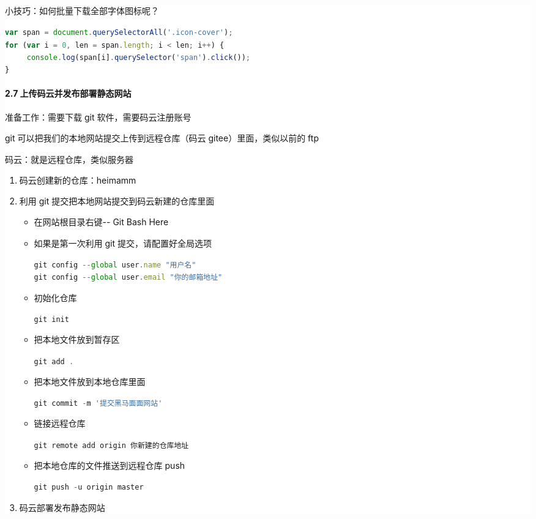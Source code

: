 小技巧：如何批量下载全部字体图标呢？

~~~javascript
var span = document.querySelectorAll('.icon-cover');
for (var i = 0, len = span.length; i < len; i++) {
     console.log(span[i].querySelector('span').click());
}
~~~

#### 2.7  上传码云并发布部署静态网站

准备工作：需要下载 git 软件，需要码云注册账号

git 可以把我们的本地网站提交上传到远程仓库（码云 gitee）里面，类似以前的 ftp  

码云：就是远程仓库，类似服务器 

1. 码云创建新的仓库：heimamm  

2. 利用 git 提交把本地网站提交到码云新建的仓库里面

   - 在网站根目录右键-- Git Bash Here

   - 如果是第一次利用 git 提交，请配置好全局选项

     ~~~javascript
     git config --global user.name "用户名"
     git config --global user.email "你的邮箱地址"
     ~~~

   - 初始化仓库

     ~~~javascript
     git init
     ~~~

   - 把本地文件放到暂存区

     ~~~javascript
     git add .
     ~~~

   - 把本地文件放到本地仓库里面

     ~~~javascript
     git commit -m '提交黑马面面网站'
     ~~~

   - 链接远程仓库

     ~~~javascript
     git remote add origin 你新建的仓库地址
     ~~~

   - 把本地仓库的文件推送到远程仓库 push

     ~~~javascript
     git push -u origin master
     ~~~

3. 码云部署发布静态网站
